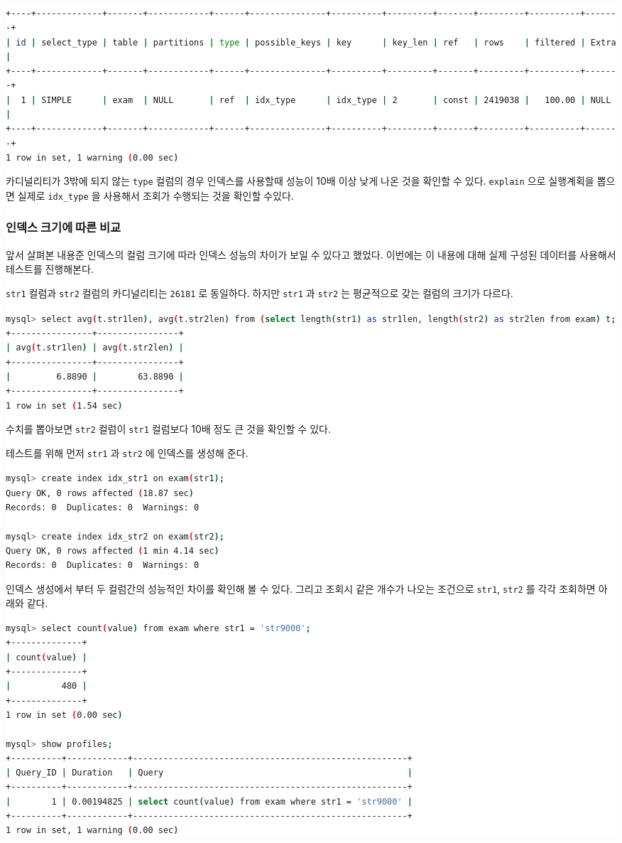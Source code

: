 ```bash
+----+-------------+-------+------------+------+---------------+----------+---------+-------+---------+----------+-------+
| id | select_type | table | partitions | type | possible_keys | key      | key_len | ref   | rows    | filtered | Extra |
+----+-------------+-------+------------+------+---------------+----------+---------+-------+---------+----------+-------+
|  1 | SIMPLE      | exam  | NULL       | ref  | idx_type      | idx_type | 2       | const | 2419038 |   100.00 | NULL  |
+----+-------------+-------+------------+------+---------------+----------+---------+-------+---------+----------+-------+
1 row in set, 1 warning (0.00 sec)
```  

카디널리티가 3밖에 되지 않는 `type` 컬럼의 경우 인덱스를 사용할때 성능이 10배 이상 낮게 나온 것을 확인할 수 있다. 
`explain` 으로 실행계획을 뽑으면 실제로 `idx_type` 을 사용해서 조회가 수행되는 것을 확인할 수있다. 


### 인덱스 크기에 따른 비교
앞서 살펴본 내용준 인덱스의 컬럼 크기에 따라 인덱스 성능의 차이가 보일 수 있다고 했었다. 
이번에는 이 내용에 대해 실제 구성된 데이터를 사용해서 테스트를 진행해본다.  

`str1` 컬럼과 `str2` 컬럼의 카디널리티는 `26181` 로 동일하다. 
하지만 `str1` 과 `str2` 는 평균적으로 갖는 컬럼의 크기가 다르다. 

```bash
mysql> select avg(t.str1len), avg(t.str2len) from (select length(str1) as str1len, length(str2) as str2len from exam) t;
+----------------+----------------+
| avg(t.str1len) | avg(t.str2len) |
+----------------+----------------+
|         6.8890 |        63.8890 |
+----------------+----------------+
1 row in set (1.54 sec)
```  

수치를 뽑아보면 `str2` 컬럼이 `str1` 컬럼보다 10배 정도 큰 것을 확인할 수 있다.  

테스트를 위해 먼저 `str1` 과 `str2` 에 인덱스를 생성해 준다. 

```bash
mysql> create index idx_str1 on exam(str1);
Query OK, 0 rows affected (18.87 sec)
Records: 0  Duplicates: 0  Warnings: 0

mysql> create index idx_str2 on exam(str2);
Query OK, 0 rows affected (1 min 4.14 sec)
Records: 0  Duplicates: 0  Warnings: 0
```  

인덱스 생성에서 부터 두 컬럼간의 성능적인 차이를 확인해 볼 수 있다. 
그리고 조회시 같은 개수가 나오는 조건으로 `str1`, `str2` 를 각각 조회하면 아래와 같다. 

```bash
mysql> select count(value) from exam where str1 = 'str9000';
+--------------+
| count(value) |
+--------------+
|          480 |
+--------------+
1 row in set (0.00 sec)

mysql> show profiles;
+----------+------------+------------------------------------------------------+
| Query_ID | Duration   | Query                                                |
+----------+------------+------------------------------------------------------+
|        1 | 0.00194825 | select count(value) from exam where str1 = 'str9000' |
+----------+------------+------------------------------------------------------+
1 row in set, 1 warning (0.00 sec)
```